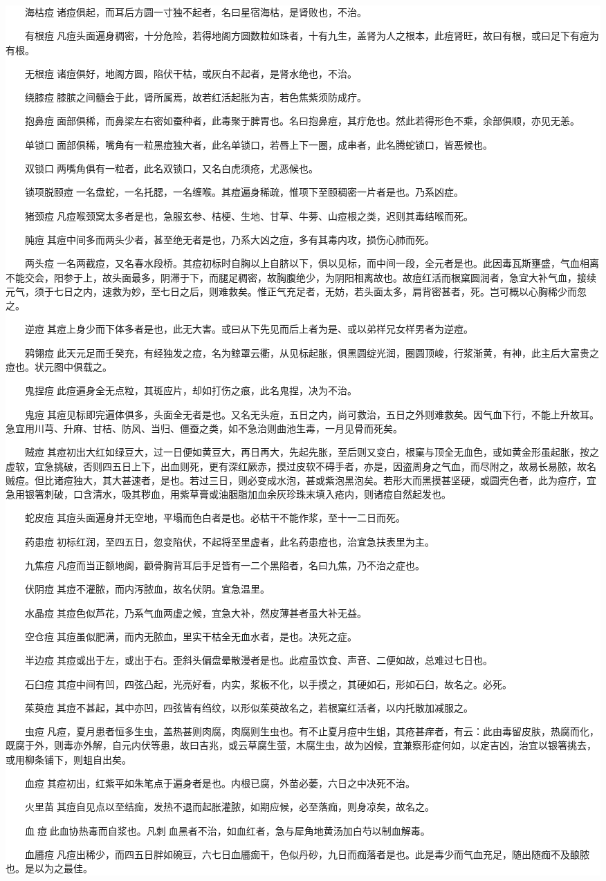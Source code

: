 
　　海枯痘 诸痘俱起，而耳后方圆一寸独不起者，名曰星宿海枯，是肾败也，不治。

　　有根痘 凡痘头面遍身稠密，十分危险，若得地阁方圆数粒如珠者，十有九生，盖肾为人之根本，此痘肾旺，故曰有根，或曰足下有痘为有根。

　　无根痘 诸痘俱好，地阁方圆，陷伏干枯，或灰白不起者，是肾水绝也，不治。

　　绕膝痘 膝膑之间髓会于此，肾所属焉，故若红活起胀为吉，若色焦紫须防成疔。

　　抱鼻痘 面部俱稀，而鼻梁左右密如蚕种者，此毒聚于脾胃也。名曰抱鼻痘，其疔危也。然此若得形色不乘，余部俱顺，亦见无恙。

　　单锁口 面部俱稀，嘴角有一粒黑痘独大者，此名单锁口，若唇上下一圈，成串者，此名腾蛇锁口，皆恶候也。

　　双锁口 两嘴角俱有一粒者，此名双锁口，又名白虎须疮，尤恶候也。

　　锁项脱颐痘 一名盘蛇，一名托腮，一名缠喉。其痘遍身稀疏，惟项下至颐稠密一片者是也。乃系凶症。

　　猪颈痘 凡痘喉颈窝太多者是也，急服玄参、桔梗、生地、甘草、牛蒡、山痘根之类，迟则其毒结喉而死。

　　肫痘 其痘中间多而两头少者，甚至绝无者是也，乃系大凶之痘，多有其毒内攻，损伤心肺而死。

　　两头痘 一名两截痘，又名春水段桥。其痘初标时自胸以上自脐以下，俱以见标，而中间一段，全元者是也。此因毒瓦斯壅盛，气血相离不能交会，阳参于上，故头面最多，阴滞于下，而腿足稠密，故胸腹绝少，为阴阳相离故也。故痘红活而根窠圆润者，急宜大补气血，接续元气，须于七日之内，速救为妙，至七日之后，则难救矣。惟正气充足者，无妨，若头面太多，肩背密甚者，死。岂可概以心胸稀少而忽之。

　　逆痘 其痘上身少而下体多者是也，此无大害。或曰从下先见而后上者为是、或以弟样兄女样男者为逆痘。

　　鸦翎痘 此天元足而壬癸充，有经独发之痘，名为鲸罩云衢，从见标起胀，俱黑圆绽光润，圈圆顶峻，行浆渐黄，有神，此主后大富贵之痘也。状元图中俱载之。

　　鬼捏痘 此痘遍身全无点粒，其斑应片，却如打伤之痕，此名鬼捏，决为不治。

　　鬼痘 其痘见标即完遍体俱多，头面全无者是也。又名无头痘，五日之内，尚可救治，五日之外则难救矣。因气血下行，不能上升故耳。急宜用川芎、升麻、甘桔、防风、当归、僵蚕之类，如不急治则曲池生毒，一月见骨而死矣。

　　贼痘 其痘初出大红如绿豆大，过一日便如黄豆大，再日再大，先起先胀，至后则又变白，根窠与顶全无血色，或如黄金形虽起胀，按之虚软，宜急挑破，否则四五日上下，出血则死，更有深红厥赤，摸过皮软不碍手者，亦是，因盗周身之气血，而尽附之，故易长易脓，故名贼痘。但比诸痘独大，其大甚速者，是也。若过三日，则必变成水泡，甚或紫泡黑泡矣。若形大而黑摸甚坚硬，或圆壳色者，此为痘疔，宜急用银箸刺破，口含清水，吸其秽血，用紫草膏或油胭脂加血余灰珍珠末填入疮内，则诸痘自然起发也。

　　蛇皮痘 其痘头面遍身并无空地，平塌而色白者是也。必枯干不能作浆，至十一二日而死。

　　药患痘 初标红润，至四五日，忽变陷伏，不起将至里虚者，此名药患痘也，治宜急扶表里为主。

　　九焦痘 凡痘而当正额地阁，颧骨胸背耳后手足皆有一二个黑陷者，名曰九焦，乃不治之症也。

　　伏阴痘 其痘不灌脓，而内泻脓血，故名伏阴。宜急温里。

　　水晶痘 其痘色似芦花，乃系气血两虚之候，宜急大补，然皮薄甚者虽大补无益。

　　空仓痘 其痘虽似肥满，而内无脓血，里实干枯全无血水者，是也。决死之症。

　　半边痘 其痘或出于左，或出于右。歪斜头偏盘晕散漫者是也。此痘虽饮食、声音、二便如故，总难过七日也。

　　石臼痘 其痘中间有凹，四弦凸起，光亮好看，内实，浆板不化，以手摸之，其硬如石，形如石臼，故名之。必死。

　　茱萸痘 其痘不甚起，其中亦凹，四弦皆有绉纹，以形似茱萸故名之，若根窠红活者，以内托散加减服之。

　　虫痘 凡痘，夏月患者恒多生虫，盖热甚则肉腐，肉腐则生虫也。有不止夏月痘中生蛆，其疮甚痒者，有云：此由毒留皮肤，热腐而化，既腐于外，则毒亦外解，自元内伏等患，故曰吉兆，或云草腐生萤，木腐生虫，故为凶候，宜兼察形症何如，以定吉凶，治宜以银箸挑去，或用柳条铺下，则蛆自出矣。

　　血痘 其痘初出，红紫平如朱笔点于遍身者是也。内根已腐，外苗必萎，六日之中决死不治。

　　火里苗 其痘自见点以至结痂，发热不退而起胀灌脓，如期应候，必至落痂，则身凉矣，故名之。

　　血 痘 此血协热毒而自浆也。凡刺 血黑者不治，如血红者，急与犀角地黄汤加白芍以制血解毒。

　　血靥痘 凡痘出稀少，而四五日胖如碗豆，六七日血靥痂干，色似丹砂，九日而痂落者是也。此是毒少而气血充足，随出随痂不及酿脓也。是以为之最佳。
